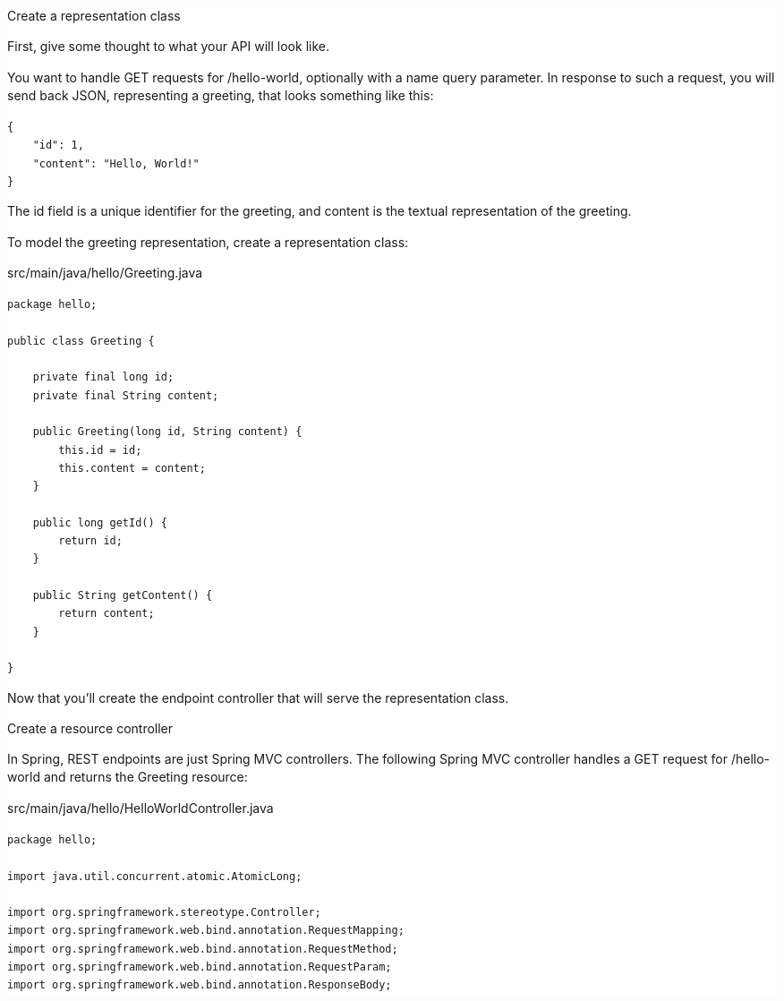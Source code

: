 Create a representation class

First, give some thought to what your API will look like.

You want to handle GET requests for /hello-world, optionally with a name query parameter. In response to such a request, you will send back JSON, representing a greeting, that looks something like this:

    {
        "id": 1,
        "content": "Hello, World!"
    }

The id field is a unique identifier for the greeting, and content is the textual representation of the greeting.

To model the greeting representation, create a representation class:

src/main/java/hello/Greeting.java

    package hello;
    
    public class Greeting {
    
        private final long id;
        private final String content;
    
        public Greeting(long id, String content) {
            this.id = id;
            this.content = content;
        }
    
        public long getId() {
            return id;
        }
    
        public String getContent() {
            return content;
        }
    
    }

Now that you’ll create the endpoint controller that will serve the representation class.

Create a resource controller

In Spring, REST endpoints are just Spring MVC controllers. The following Spring MVC controller handles a GET request for /hello-world and returns the Greeting resource:

src/main/java/hello/HelloWorldController.java

    package hello;
    
    import java.util.concurrent.atomic.AtomicLong;
    
    import org.springframework.stereotype.Controller;
    import org.springframework.web.bind.annotation.RequestMapping;
    import org.springframework.web.bind.annotation.RequestMethod;
    import org.springframework.web.bind.annotation.RequestParam;
    import org.springframework.web.bind.annotation.ResponseBody;
    